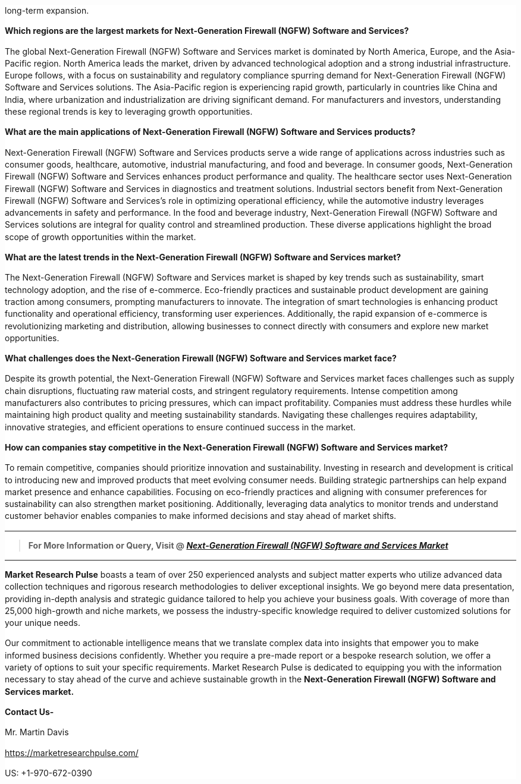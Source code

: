 long-term expansion.</p><p><strong>Which regions are the largest markets for Next-Generation Firewall (NGFW) Software and Services?</strong></p><p>The global Next-Generation Firewall (NGFW) Software and Services market is dominated by North America, Europe, and the Asia-Pacific region. North America leads the market, driven by advanced technological adoption and a strong industrial infrastructure. Europe follows, with a focus on sustainability and regulatory compliance spurring demand for Next-Generation Firewall (NGFW) Software and Services solutions. The Asia-Pacific region is experiencing rapid growth, particularly in countries like China and India, where urbanization and industrialization are driving significant demand. For manufacturers and investors, understanding these regional trends is key to leveraging growth opportunities.</p><p><strong>What are the main applications of Next-Generation Firewall (NGFW) Software and Services products?</strong></p><p>Next-Generation Firewall (NGFW) Software and Services products serve a wide range of applications across industries such as consumer goods, healthcare, automotive, industrial manufacturing, and food and beverage. In consumer goods, Next-Generation Firewall (NGFW) Software and Services enhances product performance and quality. The healthcare sector uses Next-Generation Firewall (NGFW) Software and Services in diagnostics and treatment solutions. Industrial sectors benefit from Next-Generation Firewall (NGFW) Software and Services&rsquo;s role in optimizing operational efficiency, while the automotive industry leverages advancements in safety and performance. In the food and beverage industry, Next-Generation Firewall (NGFW) Software and Services solutions are integral for quality control and streamlined production. These diverse applications highlight the broad scope of growth opportunities within the market.</p><p><strong>What are the latest trends in the Next-Generation Firewall (NGFW) Software and Services market?</strong></p><p>The Next-Generation Firewall (NGFW) Software and Services market is shaped by key trends such as sustainability, smart technology adoption, and the rise of e-commerce. Eco-friendly practices and sustainable product development are gaining traction among consumers, prompting manufacturers to innovate. The integration of smart technologies is enhancing product functionality and operational efficiency, transforming user experiences. Additionally, the rapid expansion of e-commerce is revolutionizing marketing and distribution, allowing businesses to connect directly with consumers and explore new market opportunities.</p><p><strong>What challenges does the Next-Generation Firewall (NGFW) Software and Services market face?</strong></p><p>Despite its growth potential, the Next-Generation Firewall (NGFW) Software and Services market faces challenges such as supply chain disruptions, fluctuating raw material costs, and stringent regulatory requirements. Intense competition among manufacturers also contributes to pricing pressures, which can impact profitability. Companies must address these hurdles while maintaining high product quality and meeting sustainability standards. Navigating these challenges requires adaptability, innovative strategies, and efficient operations to ensure continued success in the market.</p><p><strong>How can companies stay competitive in the Next-Generation Firewall (NGFW) Software and Services market?</strong></p><p>To remain competitive, companies should prioritize innovation and sustainability. Investing in research and development is critical to introducing new and improved products that meet evolving consumer needs. Building strategic partnerships can help expand market presence and enhance capabilities. Focusing on eco-friendly practices and aligning with consumer preferences for sustainability can also strengthen market positioning. Additionally, leveraging data analytics to monitor trends and understand customer behavior enables companies to make informed decisions and stay ahead of market shifts.</p><hr /><blockquote><p><strong>For More Information or Query, Visit @&nbsp;<em><a href="https://marketresearchpulse.com/report/22151/next-generation-firewall-ngfw-software-and-services-market?utm_source=Linkedin&utm_medium=091">Next-Generation Firewall (NGFW) Software and Services Market</a></em></strong></p></blockquote><hr /><p><strong>Market Research Pulse</strong> boasts a team of over 250 experienced analysts and subject matter experts who utilize advanced data collection techniques and rigorous research methodologies to deliver exceptional insights. We go beyond mere data presentation, providing in-depth analysis and strategic guidance tailored to help you achieve your business goals. With coverage of more than 25,000 high-growth and niche markets, we possess the industry-specific knowledge required to deliver customized solutions for your unique needs.</p><p>Our commitment to actionable intelligence means that we translate complex data into insights that empower you to make informed business decisions confidently. Whether you require a pre-made report or a bespoke research solution, we offer a variety of options to suit your specific requirements. Market Research Pulse is dedicated to equipping you with the information necessary to stay ahead of the curve and achieve sustainable growth in the <strong>Next-Generation Firewall (NGFW) Software and Services market.</strong></p><p><strong>Contact Us-</strong></p><p>Mr. Martin Davis</p><p>https://marketresearchpulse.com/</p><p>US: +1-970-672-0390</p>
